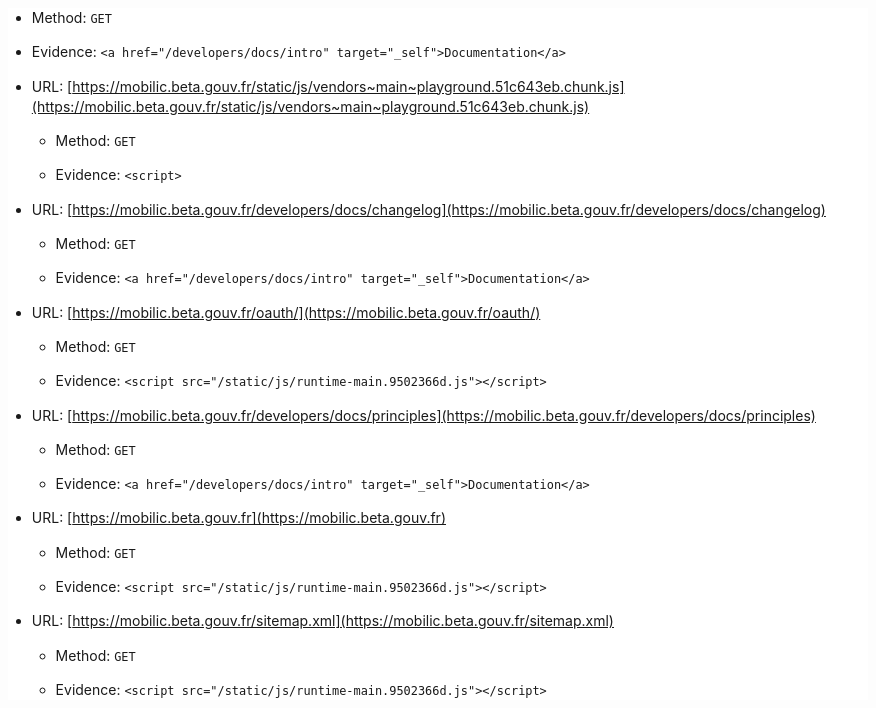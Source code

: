   
  * Method: `GET`
  
  
  * Evidence: `<a href="/developers/docs/intro" target="_self">Documentation</a>`
  
  
  
  
* URL: [https://mobilic.beta.gouv.fr/static/js/vendors~main~playground.51c643eb.chunk.js](https://mobilic.beta.gouv.fr/static/js/vendors~main~playground.51c643eb.chunk.js)
  
  
  * Method: `GET`
  
  
  * Evidence: `<script>`
  
  
  
  
* URL: [https://mobilic.beta.gouv.fr/developers/docs/changelog](https://mobilic.beta.gouv.fr/developers/docs/changelog)
  
  
  * Method: `GET`
  
  
  * Evidence: `<a href="/developers/docs/intro" target="_self">Documentation</a>`
  
  
  
  
* URL: [https://mobilic.beta.gouv.fr/oauth/](https://mobilic.beta.gouv.fr/oauth/)
  
  
  * Method: `GET`
  
  
  * Evidence: `<script src="/static/js/runtime-main.9502366d.js"></script>`
  
  
  
  
* URL: [https://mobilic.beta.gouv.fr/developers/docs/principles](https://mobilic.beta.gouv.fr/developers/docs/principles)
  
  
  * Method: `GET`
  
  
  * Evidence: `<a href="/developers/docs/intro" target="_self">Documentation</a>`
  
  
  
  
* URL: [https://mobilic.beta.gouv.fr](https://mobilic.beta.gouv.fr)
  
  
  * Method: `GET`
  
  
  * Evidence: `<script src="/static/js/runtime-main.9502366d.js"></script>`
  
  
  
  
* URL: [https://mobilic.beta.gouv.fr/sitemap.xml](https://mobilic.beta.gouv.fr/sitemap.xml)
  
  
  * Method: `GET`
  
  
  * Evidence: `<script src="/static/js/runtime-main.9502366d.js"></script>`
  